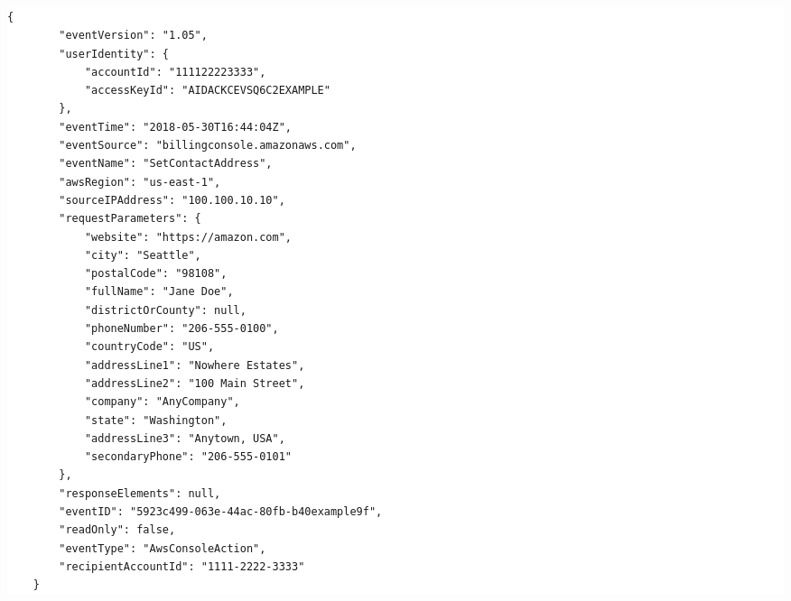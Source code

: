```
{
        "eventVersion": "1.05",
        "userIdentity": {
            "accountId": "111122223333",
            "accessKeyId": "AIDACKCEVSQ6C2EXAMPLE"
        },
        "eventTime": "2018-05-30T16:44:04Z",
        "eventSource": "billingconsole.amazonaws.com",
        "eventName": "SetContactAddress",
        "awsRegion": "us-east-1",
        "sourceIPAddress": "100.100.10.10",
        "requestParameters": {
            "website": "https://amazon.com",
            "city": "Seattle",
            "postalCode": "98108",
            "fullName": "Jane Doe",
            "districtOrCounty": null,
            "phoneNumber": "206-555-0100",
            "countryCode": "US",
            "addressLine1": "Nowhere Estates",
            "addressLine2": "100 Main Street",
            "company": "AnyCompany",
            "state": "Washington",
            "addressLine3": "Anytown, USA",
            "secondaryPhone": "206-555-0101"
        },
        "responseElements": null,
        "eventID": "5923c499-063e-44ac-80fb-b40example9f",
        "readOnly": false,
        "eventType": "AwsConsoleAction",
        "recipientAccountId": "1111-2222-3333"
    }
```